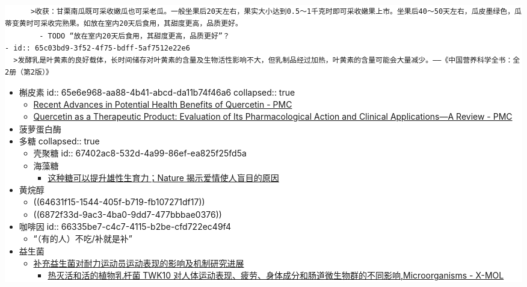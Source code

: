 		  >收获：甘栗南瓜既可采收嫩瓜也可采老瓜。一般坐果后20天左右，果实大小达到0.5～1千克时即可采收嫩果上市。坐果后40～50天左右，瓜皮墨绿色，瓜蒂变黄时可采收完熟果。如放在室内20天后食用，其甜度更高，品质更好。
			- TODO “放在室内20天后食用，其甜度更高，品质更好”？
	- id:: 65c03bd9-3f52-4f75-bdff-5af7512e22e6
	  >发酵乳是叶黄素的良好载体，长时间储存对叶黄素的含量及生物活性影响不大，但乳制品经过加热，叶黄素的含量可能会大量减少。——《中国营养科学全书：全2册（第2版）》
- 槲皮素
  id:: 65e6e968-aa88-4b41-abcd-da11b74f46a6
  collapsed:: true
	- [Recent Advances in Potential Health Benefits of Quercetin - PMC](https://www.ncbi.nlm.nih.gov/pmc/articles/PMC10384403/)
	- [Quercetin as a Therapeutic Product: Evaluation of Its Pharmacological Action and Clinical Applications—A Review - PMC](https://www.ncbi.nlm.nih.gov/pmc/articles/PMC10674654/)
- 菠萝蛋白酶
- 多糖
  collapsed:: true
	- 壳聚糖
	  id:: 67402ac8-532d-4a99-86ef-ea825f25fd5a
	- 海藻糖
		- [这种糖可以提升雄性生育力；Nature 揭示爱情使人盲目的原因](https://mp.weixin.qq.com/s/wm6PbRSDvQShrH51MWEDMw)
- 黄烷醇
	- ((64631f15-1544-405f-b719-fb107271df17))
	- ((6872f33d-9ac3-4ba0-9dd7-477bbbae0376))
- 咖啡因
  id:: 66335be7-c4c7-4115-b2be-cfd722ec49f4
	- “（有的人）不吃/补就是补”
- 益生菌
	- [补充益生菌对耐力运动员运动表现的影响及机制研究进展](http://zgspxb.cnjournals.org/html/2022/11/20221144.html)
		- [热灭活和活的植物乳杆菌 TWK10 对人体运动表现、疲劳、身体成分和肠道微生物群的不同影响,Microorganisms - X-MOL](https://www.x-mol.com/paper/1588304175268237312/t?adv)